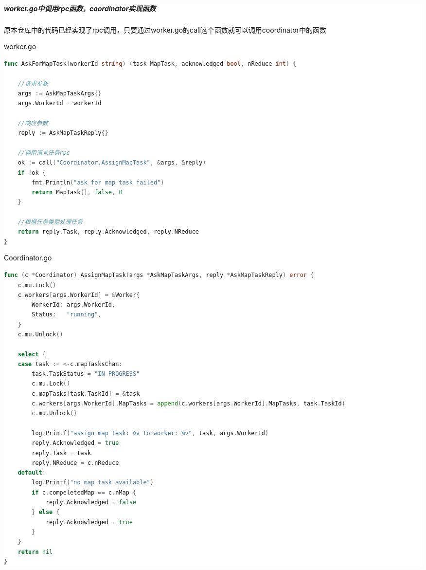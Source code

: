 ##### worker.go中调用rpc函数，coordinator实现函数

原本仓库中的代码已经实现了rpc调用，只要通过worker.go的call这个函数就可以调用coordinator中的函数

worker.go

```go
func AskForMapTask(workerId string) (task MapTask, acknowledged bool, nReduce int) {

	//请求参数
	args := AskMapTaskArgs{}
	args.WorkerId = workerId

	//响应参数
	reply := AskMapTaskReply{}

	//调用请求任务rpc
	ok := call("Coordinator.AssignMapTask", &args, &reply)
	if !ok {
		fmt.Println("ask for map task failed")
		return MapTask{}, false, 0
	}

	//根据任务类型处理任务
	return reply.Task, reply.Acknowledged, reply.NReduce
}

```

Coordinator.go

```go
func (c *Coordinator) AssignMapTask(args *AskMapTaskArgs, reply *AskMapTaskReply) error {
	c.mu.Lock()
	c.workers[args.WorkerId] = &Worker{
		WorkerId: args.WorkerId,
		Status:   "running",
	}
	c.mu.Unlock()

	select {
	case task := <-c.mapTasksChan:
		task.TaskStatus = "IN_PROGRESS"
		c.mu.Lock()
		c.mapTasks[task.TaskId] = &task
		c.workers[args.WorkerId].MapTasks = append(c.workers[args.WorkerId].MapTasks, task.TaskId)
		c.mu.Unlock()

		log.Printf("assign map task: %v to worker: %v", task, args.WorkerId)
		reply.Acknowledged = true
		reply.Task = task
		reply.NReduce = c.nReduce
	default:
		log.Printf("no map task available")
		if c.compeletedMap == c.nMap {
			reply.Acknowledged = false
		} else {
			reply.Acknowledged = true
		}
	}
	return nil
}
```
